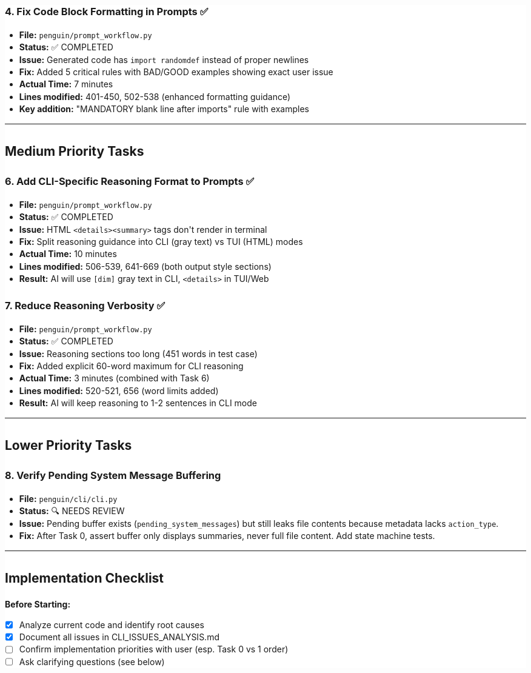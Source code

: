 ### 4. Fix Code Block Formatting in Prompts ✅
- **File:** `penguin/prompt_workflow.py`
- **Status:** ✅ COMPLETED
- **Issue:** Generated code has `import randomdef` instead of proper newlines
- **Fix:** Added 5 critical rules with BAD/GOOD examples showing exact user issue
- **Actual Time:** 7 minutes
- **Lines modified:** 401-450, 502-538 (enhanced formatting guidance)
- **Key addition:** "MANDATORY blank line after imports" rule with examples

---

## Medium Priority Tasks

### 6. Add CLI-Specific Reasoning Format to Prompts ✅
- **File:** `penguin/prompt_workflow.py`
- **Status:** ✅ COMPLETED
- **Issue:** HTML `<details><summary>` tags don't render in terminal
- **Fix:** Split reasoning guidance into CLI (gray text) vs TUI (HTML) modes
- **Actual Time:** 10 minutes
- **Lines modified:** 506-539, 641-669 (both output style sections)
- **Result:** AI will use `[dim]` gray text in CLI, `<details>` in TUI/Web

### 7. Reduce Reasoning Verbosity ✅
- **File:** `penguin/prompt_workflow.py`
- **Status:** ✅ COMPLETED
- **Issue:** Reasoning sections too long (451 words in test case)
- **Fix:** Added explicit 60-word maximum for CLI reasoning
- **Actual Time:** 3 minutes (combined with Task 6)
- **Lines modified:** 520-521, 656 (word limits added)
- **Result:** AI will keep reasoning to 1-2 sentences in CLI mode

---

## Lower Priority Tasks

### 8. Verify Pending System Message Buffering
- **File:** `penguin/cli/cli.py`
- **Status:** 🔍 NEEDS REVIEW
- **Issue:** Pending buffer exists (`pending_system_messages`) but still leaks file contents because metadata lacks `action_type`.
- **Fix:** After Task 0, assert buffer only displays summaries, never full file content. Add state machine tests.

---

## Implementation Checklist

**Before Starting:**
- [x] Analyze current code and identify root causes
- [x] Document all issues in CLI_ISSUES_ANALYSIS.md
- [ ] Confirm implementation priorities with user (esp. Task 0 vs 1 order)
- [ ] Ask clarifying questions (see below)
